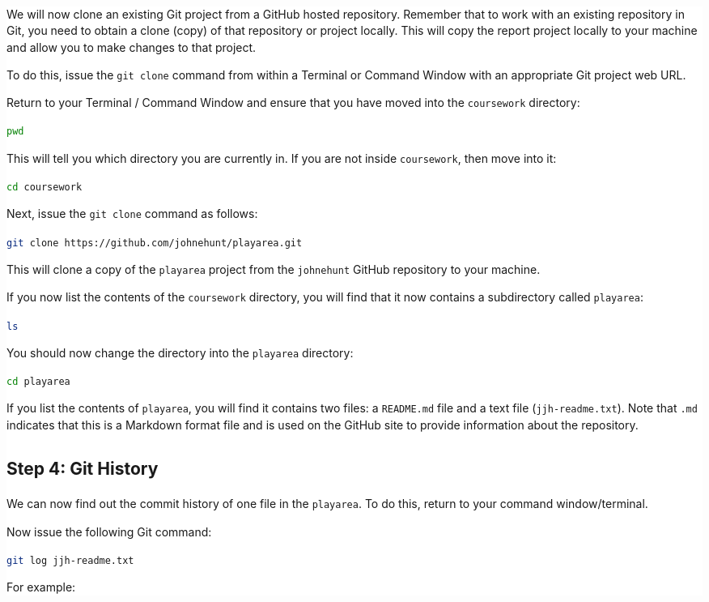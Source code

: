 We will now clone an existing Git project from a GitHub hosted repository. Remember that to work with an existing repository in Git, you need to obtain a clone (copy) of that repository or project locally. This will copy the report project locally to your machine and allow you to make changes to that project.

To do this, issue the `git clone` command from within a Terminal or Command Window with an appropriate Git project web URL.

Return to your Terminal / Command Window and ensure that you have moved into the `coursework` directory:

```bash
pwd
```

This will tell you which directory you are currently in. If you are not inside `coursework`, then move into it:

```bash
cd coursework
```

Next, issue the `git clone` command as follows:

```bash
git clone https://github.com/johnehunt/playarea.git
```

This will clone a copy of the `playarea` project from the `johnehunt` GitHub repository to your machine.

If you now list the contents of the `coursework` directory, you will find that it now contains a subdirectory called `playarea`:

```bash
ls
```

You should now change the directory into the `playarea` directory:

```bash
cd playarea
```

If you list the contents of `playarea`, you will find it contains two files: a `README.md` file and a text file (`jjh-readme.txt`). Note that `.md` indicates that this is a Markdown format file and is used on the GitHub site to provide information about the repository.

## Step 4: Git History

We can now find out the commit history of one file in the `playarea`. To do this, return to your command window/terminal.

Now issue the following Git command:

```bash
git log jjh-readme.txt
```

For example:
